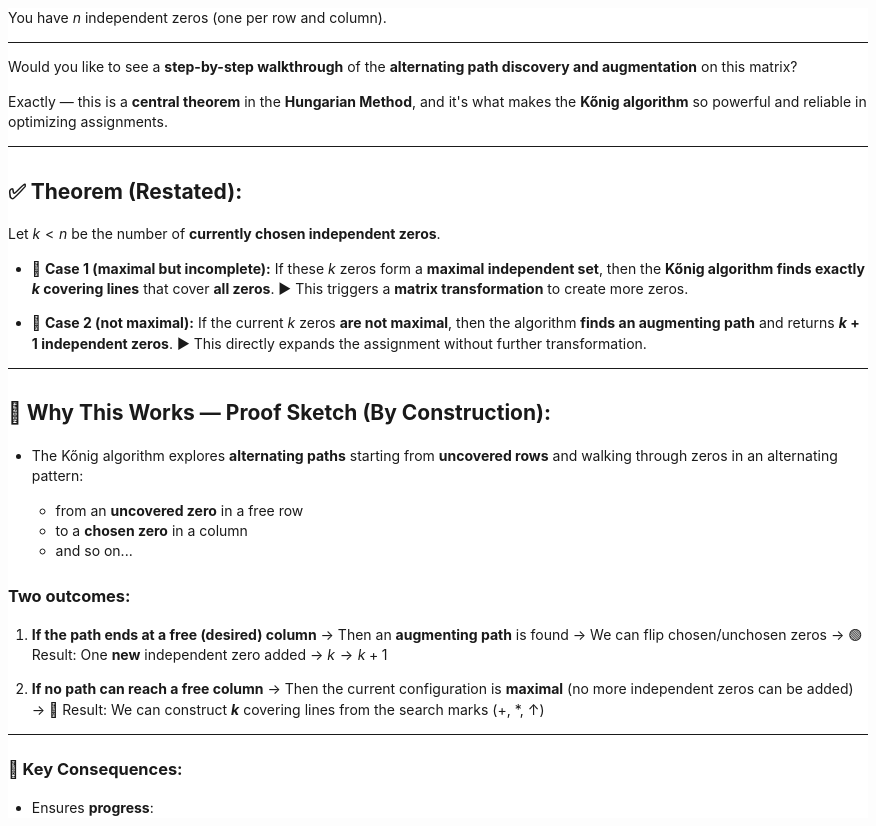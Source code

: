 You have $n$ independent zeros (one per row and column).

---

Would you like to see a **step-by-step walkthrough** of the **alternating path discovery and augmentation** on this matrix?



Exactly — this is a **central theorem** in the **Hungarian Method**, and it's what makes the **Kőnig algorithm** so powerful and reliable in optimizing assignments.

---

## ✅ Theorem (Restated):

Let $k < n$ be the number of **currently chosen independent zeros**.

* 🔹 **Case 1 (maximal but incomplete):**
  If these $k$ zeros form a **maximal independent set**,
  then the **Kőnig algorithm finds exactly $k$ covering lines** that cover **all zeros**.
  ▶️ This triggers a **matrix transformation** to create more zeros.

* 🔹 **Case 2 (not maximal):**
  If the current $k$ zeros **are not maximal**,
  then the algorithm **finds an augmenting path** and returns **$k+1$ independent zeros**.
  ▶️ This directly expands the assignment without further transformation.

---

## 🧠 Why This Works — Proof Sketch (By Construction):

* The Kőnig algorithm explores **alternating paths** starting from **uncovered rows** and walking through zeros in an alternating pattern:

  * from an **uncovered zero** in a free row
  * to a **chosen zero** in a column
  * and so on...

### Two outcomes:

1. **If the path ends at a free (desired) column** →
   Then an **augmenting path** is found →
   We can flip chosen/unchosen zeros →
   🟢 Result: One **new** independent zero added → $k \to k+1$

2. **If no path can reach a free column** →
   Then the current configuration is **maximal** (no more independent zeros can be added) →
   🔴 Result: We can construct **$k$** covering lines from the search marks (+, \*, ↑)

---

### 🧾 Key Consequences:

* Ensures **progress**:
